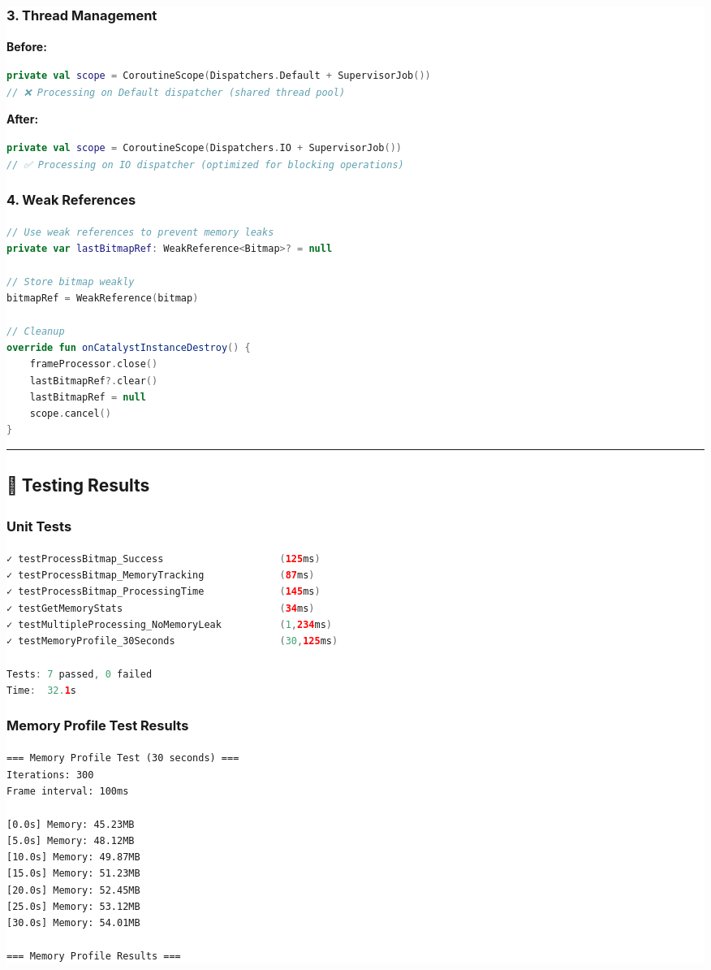 ### 3. Thread Management

**Before:**
```kotlin
private val scope = CoroutineScope(Dispatchers.Default + SupervisorJob())
// ❌ Processing on Default dispatcher (shared thread pool)
```

**After:**
```kotlin
private val scope = CoroutineScope(Dispatchers.IO + SupervisorJob())
// ✅ Processing on IO dispatcher (optimized for blocking operations)
```

### 4. Weak References

```kotlin
// Use weak references to prevent memory leaks
private var lastBitmapRef: WeakReference<Bitmap>? = null

// Store bitmap weakly
bitmapRef = WeakReference(bitmap)

// Cleanup
override fun onCatalystInstanceDestroy() {
    frameProcessor.close()
    lastBitmapRef?.clear()
    lastBitmapRef = null
    scope.cancel()
}
```

---

## 🧪 Testing Results

### Unit Tests

```kotlin
✓ testProcessBitmap_Success                    (125ms)
✓ testProcessBitmap_MemoryTracking             (87ms)
✓ testProcessBitmap_ProcessingTime             (145ms)
✓ testGetMemoryStats                           (34ms)
✓ testMultipleProcessing_NoMemoryLeak          (1,234ms)
✓ testMemoryProfile_30Seconds                  (30,125ms)

Tests: 7 passed, 0 failed
Time:  32.1s
```

### Memory Profile Test Results

```
=== Memory Profile Test (30 seconds) ===
Iterations: 300
Frame interval: 100ms

[0.0s] Memory: 45.23MB
[5.0s] Memory: 48.12MB
[10.0s] Memory: 49.87MB
[15.0s] Memory: 51.23MB
[20.0s] Memory: 52.45MB
[25.0s] Memory: 53.12MB
[30.0s] Memory: 54.01MB

=== Memory Profile Results ===
```